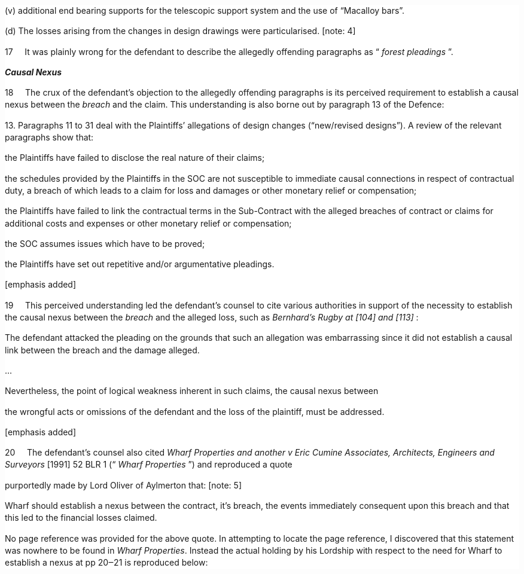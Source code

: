  (v) additional end bearing supports for the telescopic support system and the use of “Macalloy bars”. 

 (d) The losses arising from the changes in design drawings were particularised. [note: 4] 

17     It was plainly wrong for the defendant to describe the allegedly offending paragraphs as “ _forest pleadings_ ”. 

**_Causal Nexus_** 

18     The crux of the defendant’s objection to the allegedly offending paragraphs is its perceived requirement to establish a causal nexus between the _breach_ and the claim. This understanding is also borne out by paragraph 13 of the Defence: 

13\. Paragraphs 11 to 31 deal with the Plaintiffs’ allegations of design changes (“new/revised designs”). A review of the relevant paragraphs show that: 

 the Plaintiffs have failed to disclose the real nature of their claims; 

 the schedules provided by the Plaintiffs in the SOC are not susceptible to immediate causal connections in respect of contractual duty, a breach of which leads to a claim for loss and damages or other monetary relief or compensation; 

 the Plaintiffs have failed to link the contractual terms in the Sub-Contract with the alleged breaches of contract or claims for additional costs and expenses or other monetary relief or compensation; 

 the SOC assumes issues which have to be proved; 

 the Plaintiffs have set out repetitive and/or argumentative pleadings. 

 [emphasis added] 

19     This perceived understanding led the defendant’s counsel to cite various authorities in support of the necessity to establish the causal nexus between the _breach_ and the alleged loss, such as _Bernhard’s Rugby at [104] and [113]_ : 

 The defendant attacked the pleading on the grounds that such an allegation was embarrassing since it did not establish a causal link between the breach and the damage alleged. 

 ... 

 Nevertheless, the point of logical weakness inherent in such claims, the causal nexus between 


 the wrongful acts or omissions of the defendant and the loss of the plaintiff, must be addressed. 

 [emphasis added] 

20     The defendant’s counsel also cited _Wharf Properties and another v Eric Cumine Associates, Architects, Engineers and Surveyors_ [1991] 52 BLR 1 (“ _Wharf Properties_ ”) and reproduced a quote 

purportedly made by Lord Oliver of Aylmerton that: [note: 5] 

 Wharf should establish a nexus between the contract, it’s breach, the events immediately consequent upon this breach and that this led to the financial losses claimed. 

No page reference was provided for the above quote. In attempting to locate the page reference, I discovered that this statement was nowhere to be found in _Wharf Properties_. Instead the actual holding by his Lordship with respect to the need for Wharf to establish a nexus at pp 20‒21 is reproduced below: 
